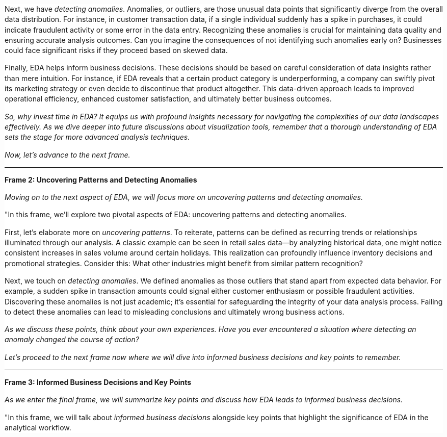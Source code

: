 Next, we have *detecting anomalies*. Anomalies, or outliers, are those unusual data points that significantly diverge from the overall data distribution. For instance, in customer transaction data, if a single individual suddenly has a spike in purchases, it could indicate fraudulent activity or some error in the data entry. Recognizing these anomalies is crucial for maintaining data quality and ensuring accurate analysis outcomes. Can you imagine the consequences of not identifying such anomalies early on? Businesses could face significant risks if they proceed based on skewed data.

Finally, EDA helps inform business decisions. These decisions should be based on careful consideration of data insights rather than mere intuition. For instance, if EDA reveals that a certain product category is underperforming, a company can swiftly pivot its marketing strategy or even decide to discontinue that product altogether. This data-driven approach leads to improved operational efficiency, enhanced customer satisfaction, and ultimately better business outcomes.

*So, why invest time in EDA? It equips us with profound insights necessary for navigating the complexities of our data landscapes effectively. As we dive deeper into future discussions about visualization tools, remember that a thorough understanding of EDA sets the stage for more advanced analysis techniques.*

*Now, let’s advance to the next frame.*

---

**Frame 2: Uncovering Patterns and Detecting Anomalies**

*Moving on to the next aspect of EDA, we will focus more on uncovering patterns and detecting anomalies.*

"In this frame, we’ll explore two pivotal aspects of EDA: uncovering patterns and detecting anomalies.

First, let’s elaborate more on *uncovering patterns*. To reiterate, patterns can be defined as recurring trends or relationships illuminated through our analysis. A classic example can be seen in retail sales data—by analyzing historical data, one might notice consistent increases in sales volume around certain holidays. This realization can profoundly influence inventory decisions and promotional strategies. Consider this: What other industries might benefit from similar pattern recognition?

Next, we touch on *detecting anomalies*. We defined anomalies as those outliers that stand apart from expected data behavior. For example, a sudden spike in transaction amounts could signal either customer enthusiasm or possible fraudulent activities. Discovering these anomalies is not just academic; it’s essential for safeguarding the integrity of your data analysis process. Failing to detect these anomalies can lead to misleading conclusions and ultimately wrong business actions. 

*As we discuss these points, think about your own experiences. Have you ever encountered a situation where detecting an anomaly changed the course of action?*

*Let’s proceed to the next frame now where we will dive into informed business decisions and key points to remember.*

---

**Frame 3: Informed Business Decisions and Key Points**

*As we enter the final frame, we will summarize key points and discuss how EDA leads to informed business decisions.*

"In this frame, we will talk about *informed business decisions* alongside key points that highlight the significance of EDA in the analytical workflow.
